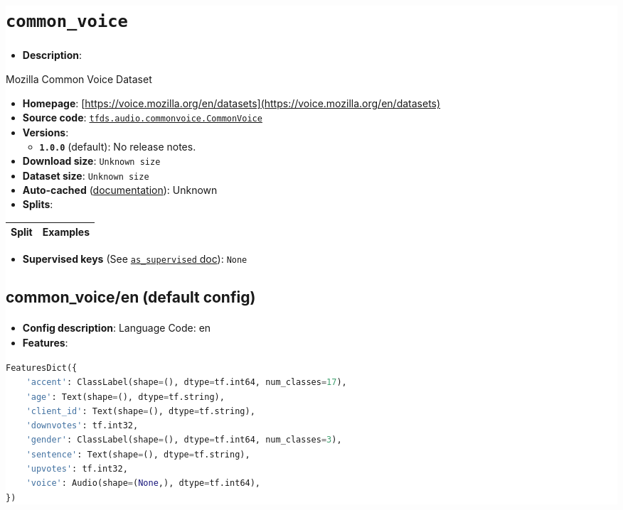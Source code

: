 <div itemscope itemtype="http://schema.org/Dataset">
  <div itemscope itemprop="includedInDataCatalog" itemtype="http://schema.org/DataCatalog">
    <meta itemprop="name" content="TensorFlow Datasets" />
  </div>

  <meta itemprop="name" content="common_voice" />
  <meta itemprop="description" content="Mozilla Common Voice Dataset&#10;&#10;To use this dataset:&#10;&#10;```python&#10;import tensorflow_datasets as tfds&#10;&#10;ds = tfds.load(&#x27;common_voice&#x27;, split=&#x27;train&#x27;)&#10;for ex in ds.take(4):&#10;  print(ex)&#10;```&#10;&#10;See [the guide](https://www.tensorflow.org/datasets/overview) for more&#10;informations on [tensorflow_datasets](https://www.tensorflow.org/datasets).&#10;&#10;" />
  <meta itemprop="url" content="https://www.tensorflow.org/datasets/catalog/common_voice" />
  <meta itemprop="sameAs" content="https://voice.mozilla.org/en/datasets" />
  <meta itemprop="citation" content="" />
</div>

# `common_voice`

*   **Description**:

Mozilla Common Voice Dataset

*   **Homepage**:
    [https://voice.mozilla.org/en/datasets](https://voice.mozilla.org/en/datasets)
*   **Source code**:
    [`tfds.audio.commonvoice.CommonVoice`](https://github.com/tensorflow/datasets/tree/master/tensorflow_datasets/audio/commonvoice.py)
*   **Versions**:
    *   **`1.0.0`** (default): No release notes.
*   **Download size**: `Unknown size`
*   **Dataset size**: `Unknown size`
*   **Auto-cached**
    ([documentation](https://www.tensorflow.org/datasets/performances#auto-caching)):
    Unknown
*   **Splits**:

Split | Examples
:---- | -------:

*   **Supervised keys** (See
    [`as_supervised` doc](https://www.tensorflow.org/datasets/api_docs/python/tfds/load#args)):
    `None`

## common_voice/en (default config)

*   **Config description**: Language Code: en
*   **Features**:

```python
FeaturesDict({
    'accent': ClassLabel(shape=(), dtype=tf.int64, num_classes=17),
    'age': Text(shape=(), dtype=tf.string),
    'client_id': Text(shape=(), dtype=tf.string),
    'downvotes': tf.int32,
    'gender': ClassLabel(shape=(), dtype=tf.int64, num_classes=3),
    'sentence': Text(shape=(), dtype=tf.string),
    'upvotes': tf.int32,
    'voice': Audio(shape=(None,), dtype=tf.int64),
})
```
